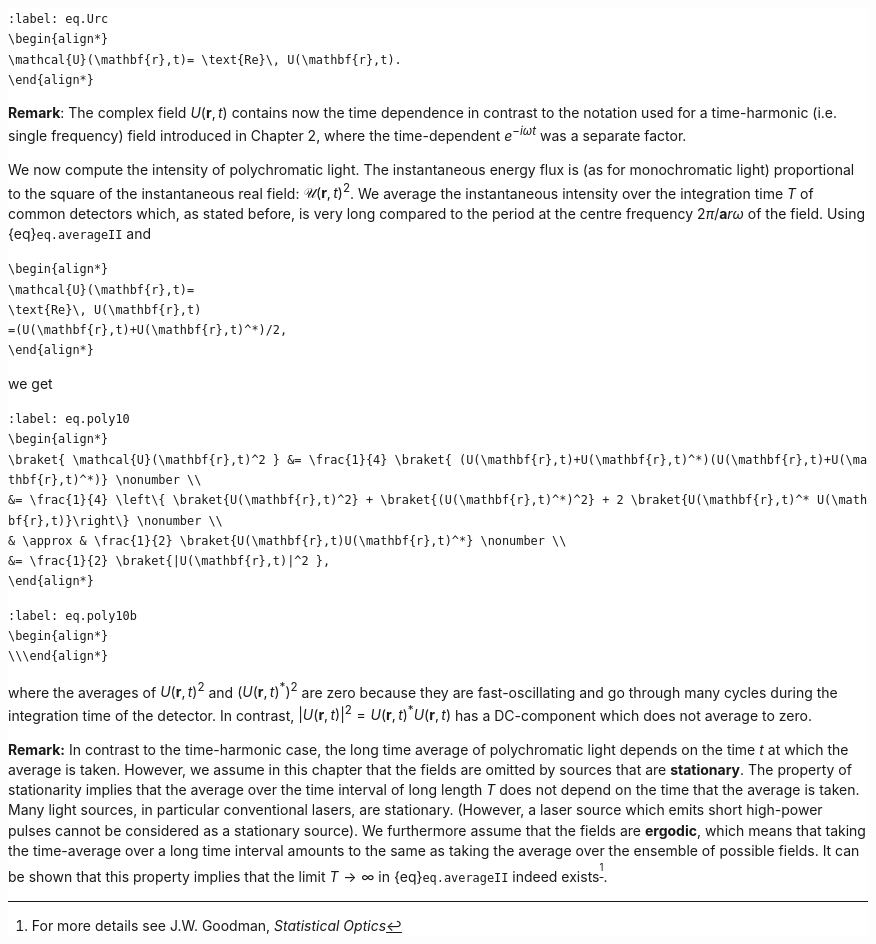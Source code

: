 ```{math}
:label: eq.Urc
\begin{align*}
\mathcal{U}(\mathbf{r},t)= \text{Re}\, U(\mathbf{r},t).
\end{align*}
```
**Remark**: The complex field $U(\mathbf{r},t)$ contains now the time dependence in contrast to the notation used for a time-harmonic (i.e. single frequency) field introduced in Chapter 2, where the time-dependent $e^{-i\omega t}$ was a separate factor.



We now compute the intensity of polychromatic light.
The instantaneous energy flux is (as for monochromatic light) proportional to the square of the instantaneous real field:
$\mathcal{U}(\mathbf{r},t)^2$. We average the instantaneous intensity over the integration time $T$ of common detectors which, as stated before, is very long compared to the period at the centre frequency $2\pi/\mathbf{a}r{\omega}$ of the field. Using  {eq}`eq.averageII` and

```{math}
\begin{align*}
\mathcal{U}(\mathbf{r},t)=
\text{Re}\, U(\mathbf{r},t)
=(U(\mathbf{r},t)+U(\mathbf{r},t)^*)/2,
\end{align*}
```
we get

```{math}
:label: eq.poly10
\begin{align*}
\braket{ \mathcal{U}(\mathbf{r},t)^2 } &= \frac{1}{4} \braket{ (U(\mathbf{r},t)+U(\mathbf{r},t)^*)(U(\mathbf{r},t)+U(\mathbf{r},t)^*)} \nonumber \\
&= \frac{1}{4} \left\{ \braket{U(\mathbf{r},t)^2} + \braket{(U(\mathbf{r},t)^*)^2} + 2 \braket{U(\mathbf{r},t)^* U(\mathbf{r},t)}\right\} \nonumber \\
& \approx & \frac{1}{2} \braket{U(\mathbf{r},t)U(\mathbf{r},t)^*} \nonumber \\
&= \frac{1}{2} \braket{|U(\mathbf{r},t)|^2 },
\end{align*}
```
```{math}
:label: eq.poly10b
\begin{align*}
\\\end{align*}
```
where the averages of $U(\mathbf{r},t)^2$ and $(U(\mathbf{r},t)^*)^2$ are zero because they are fast-oscillating and go through many cycles during the integration time of the detector.
In contrast, $|U(\mathbf{r},t)|^2=U(\mathbf{r},t)^*U(\mathbf{r},t)$ has a DC-component which does not average to zero.




**Remark:** In contrast to the time-harmonic case, the long time average of polychromatic light depends on the time $t$ at which the average is taken. However, we assume in this chapter that the fields are omitted by sources that are **stationary**. The property of stationarity implies that the average over the time interval of long length $T$ does not depend on the time that the average is taken. Many light sources, in particular conventional lasers, are stationary. (However, a laser source which emits short high-power pulses cannot be considered as a stationary source).
We furthermore assume that the fields are **ergodic**, which means that taking the time-average over a long time interval amounts to the same as taking the average over the ensemble of possible fields. It can be shown that this property implies that the limit $T\rightarrow \infty$ in {eq}`eq.averageII` indeed exists<sup>[^2]</sup>.


[^1]: See [Veritasium - The original double-slit experiment, starting at 2:15](https://www.youtube.com/watch?v=Iuv6hY6zsd0) - Demonstration of an interference pattern obtained with sunlight. 
[^2]: For more details see J.W. Goodman, *Statistical Optics*
[^3]: [MIT OCW - Fringe Contrast - Path Difference](http://ocw.mit.edu/resources/res-6-006-video-demonstrations-in-lasers-and-optics-spring-2008/demonstrations-in-physical-optics/fringe-contrast-2014-path-difference/): Demonstration of how fringe contrast varies with propagation distance
[^4]: [MIT OCW - Coherence Length and Source Spectrum](http://ocw.mit.edu/resources/res-6-006-video-demonstrations-in-lasers-and-optics-spring-2008/demonstrations-in-physical-optics/coherence-length-and-source-spectrum/): Demonstration of how the coherence length depends on the spectrum of the laser light.
[^5]: [KhanAcademy - Young's Double slit part 1](https://www.khanacademy.org/science/physics/light-waves/interference-of-light-waves/v/youngs-double-split-part-1)